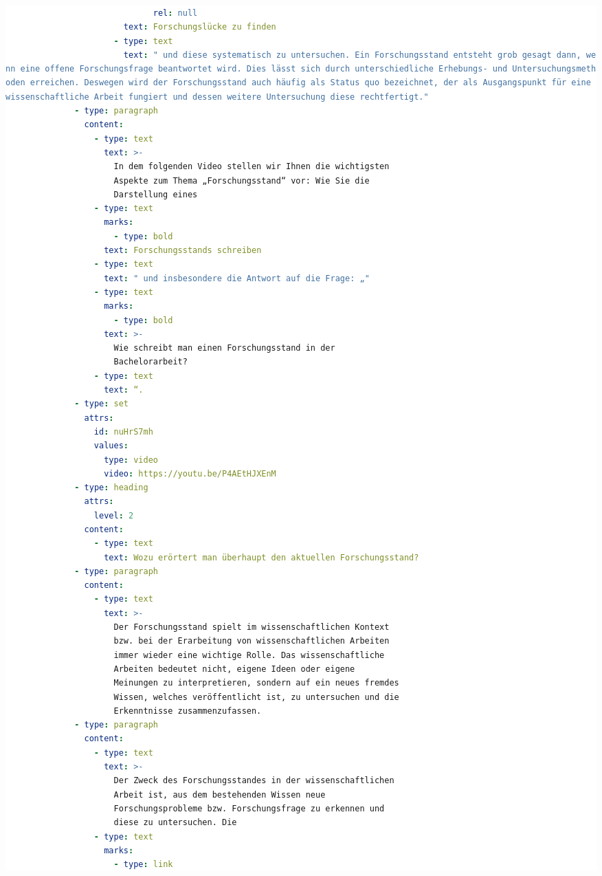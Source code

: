 ```yaml
                              rel: null
                        text: Forschungslücke zu finden
                      - type: text
                        text: " und diese systematisch zu untersuchen. Ein Forschungsstand entsteht grob gesagt dann, wenn eine offene Forschungsfrage beantwortet wird. Dies lässt sich durch unterschiedliche Erhebungs- und Untersuchungsmethoden erreichen. Deswegen wird der Forschungsstand auch häufig als Status quo bezeichnet, der als Ausgangspunkt für eine wissenschaftliche Arbeit fungiert und dessen weitere Untersuchung diese rechtfertigt."
              - type: paragraph
                content:
                  - type: text
                    text: >-
                      In dem folgenden Video stellen wir Ihnen die wichtigsten
                      Aspekte zum Thema „Forschungsstand“ vor: Wie Sie die
                      Darstellung eines
                  - type: text
                    marks:
                      - type: bold
                    text: Forschungsstands schreiben
                  - type: text
                    text: " und insbesondere die Antwort auf die Frage: „"
                  - type: text
                    marks:
                      - type: bold
                    text: >-
                      Wie schreibt man einen Forschungsstand in der
                      Bachelorarbeit?
                  - type: text
                    text: “.
              - type: set
                attrs:
                  id: nuHrS7mh
                  values:
                    type: video
                    video: https://youtu.be/P4AEtHJXEnM
              - type: heading
                attrs:
                  level: 2
                content:
                  - type: text
                    text: Wozu erörtert man überhaupt den aktuellen Forschungsstand?
              - type: paragraph
                content:
                  - type: text
                    text: >-
                      Der Forschungsstand spielt im wissenschaftlichen Kontext
                      bzw. bei der Erarbeitung von wissenschaftlichen Arbeiten
                      immer wieder eine wichtige Rolle. Das wissenschaftliche
                      Arbeiten bedeutet nicht, eigene Ideen oder eigene
                      Meinungen zu interpretieren, sondern auf ein neues fremdes
                      Wissen, welches veröffentlicht ist, zu untersuchen und die
                      Erkenntnisse zusammenzufassen.
              - type: paragraph
                content:
                  - type: text
                    text: >-
                      Der Zweck des Forschungsstandes in der wissenschaftlichen
                      Arbeit ist, aus dem bestehenden Wissen neue
                      Forschungsprobleme bzw. Forschungsfrage zu erkennen und
                      diese zu untersuchen. Die
                  - type: text
                    marks:
                      - type: link
```